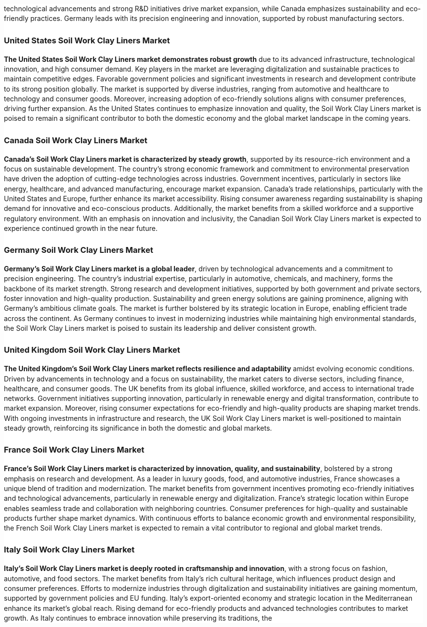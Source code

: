 technological advancements and strong R&amp;D initiatives drive market expansion, while Canada emphasizes sustainability and eco-friendly practices. Germany leads with its precision engineering and innovation, supported by robust manufacturing sectors.</span></em></p></blockquote><h3><strong>United States Soil Work Clay Liners Market</strong></h3><p><strong>The United States Soil Work Clay Liners market demonstrates robust growth</strong> due to its advanced infrastructure, technological innovation, and high consumer demand. Key players in the market are leveraging digitalization and sustainable practices to maintain competitive edges. Favorable government policies and significant investments in research and development contribute to its strong position globally. The market is supported by diverse industries, ranging from automotive and healthcare to technology and consumer goods. Moreover, increasing adoption of eco-friendly solutions aligns with consumer preferences, driving further expansion. As the United States continues to emphasize innovation and quality, the Soil Work Clay Liners market is poised to remain a significant contributor to both the domestic economy and the global market landscape in the coming years.</p><h3><strong>Canada Soil Work Clay Liners Market</strong></h3><p><strong>Canada&rsquo;s Soil Work Clay Liners market is characterized by steady growth</strong>, supported by its resource-rich environment and a focus on sustainable development. The country&rsquo;s strong economic framework and commitment to environmental preservation have driven the adoption of cutting-edge technologies across industries. Government incentives, particularly in sectors like energy, healthcare, and advanced manufacturing, encourage market expansion. Canada&rsquo;s trade relationships, particularly with the United States and Europe, further enhance its market accessibility. Rising consumer awareness regarding sustainability is shaping demand for innovative and eco-conscious products. Additionally, the market benefits from a skilled workforce and a supportive regulatory environment. With an emphasis on innovation and inclusivity, the Canadian Soil Work Clay Liners market is expected to experience continued growth in the near future.</p><h3><strong>Germany Soil Work Clay Liners Market</strong></h3><p><strong>Germany&rsquo;s Soil Work Clay Liners market is a global leader</strong>, driven by technological advancements and a commitment to precision engineering. The country&rsquo;s industrial expertise, particularly in automotive, chemicals, and machinery, forms the backbone of its market strength. Strong research and development initiatives, supported by both government and private sectors, foster innovation and high-quality production. Sustainability and green energy solutions are gaining prominence, aligning with Germany&rsquo;s ambitious climate goals. The market is further bolstered by its strategic location in Europe, enabling efficient trade across the continent. As Germany continues to invest in modernizing industries while maintaining high environmental standards, the Soil Work Clay Liners market is poised to sustain its leadership and deliver consistent growth.</p><h3><strong>United Kingdom Soil Work Clay Liners Market</strong></h3><p><strong>The United Kingdom&rsquo;s Soil Work Clay Liners market reflects resilience and adaptability</strong> amidst evolving economic conditions. Driven by advancements in technology and a focus on sustainability, the market caters to diverse sectors, including finance, healthcare, and consumer goods. The UK benefits from its global influence, skilled workforce, and access to international trade networks. Government initiatives supporting innovation, particularly in renewable energy and digital transformation, contribute to market expansion. Moreover, rising consumer expectations for eco-friendly and high-quality products are shaping market trends. With ongoing investments in infrastructure and research, the UK Soil Work Clay Liners market is well-positioned to maintain steady growth, reinforcing its significance in both the domestic and global markets.</p><h3><strong>France Soil Work Clay Liners Market</strong></h3><p><strong>France&rsquo;s Soil Work Clay Liners market is characterized by innovation, quality, and sustainability</strong>, bolstered by a strong emphasis on research and development. As a leader in luxury goods, food, and automotive industries, France showcases a unique blend of tradition and modernization. The market benefits from government incentives promoting eco-friendly initiatives and technological advancements, particularly in renewable energy and digitalization. France&rsquo;s strategic location within Europe enables seamless trade and collaboration with neighboring countries. Consumer preferences for high-quality and sustainable products further shape market dynamics. With continuous efforts to balance economic growth and environmental responsibility, the French Soil Work Clay Liners market is expected to remain a vital contributor to regional and global market trends.</p><h3><strong>Italy Soil Work Clay Liners Market</strong></h3><p><strong>Italy&rsquo;s Soil Work Clay Liners market is deeply rooted in craftsmanship and innovation</strong>, with a strong focus on fashion, automotive, and food sectors. The market benefits from Italy&rsquo;s rich cultural heritage, which influences product design and consumer preferences. Efforts to modernize industries through digitalization and sustainability initiatives are gaining momentum, supported by government policies and EU funding. Italy&rsquo;s export-oriented economy and strategic location in the Mediterranean enhance its market&rsquo;s global reach. Rising demand for eco-friendly products and advanced technologies contributes to market growth. As Italy continues to embrace innovation while preserving its traditions, the